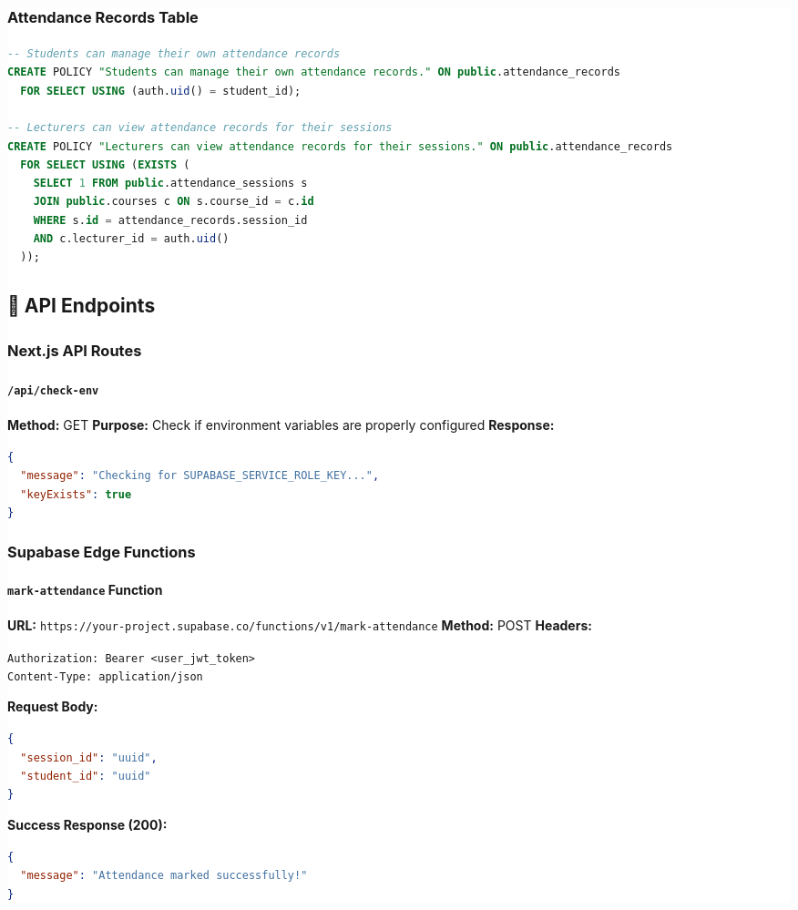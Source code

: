 ### Attendance Records Table
```sql
-- Students can manage their own attendance records
CREATE POLICY "Students can manage their own attendance records." ON public.attendance_records
  FOR SELECT USING (auth.uid() = student_id);

-- Lecturers can view attendance records for their sessions
CREATE POLICY "Lecturers can view attendance records for their sessions." ON public.attendance_records
  FOR SELECT USING (EXISTS (
    SELECT 1 FROM public.attendance_sessions s
    JOIN public.courses c ON s.course_id = c.id
    WHERE s.id = attendance_records.session_id
    AND c.lecturer_id = auth.uid()
  ));
```

## 🚀 API Endpoints

### Next.js API Routes

#### `/api/check-env`
**Method:** GET
**Purpose:** Check if environment variables are properly configured
**Response:**
```json
{
  "message": "Checking for SUPABASE_SERVICE_ROLE_KEY...",
  "keyExists": true
}
```

### Supabase Edge Functions

#### `mark-attendance` Function
**URL:** `https://your-project.supabase.co/functions/v1/mark-attendance`
**Method:** POST
**Headers:**
```
Authorization: Bearer <user_jwt_token>
Content-Type: application/json
```

**Request Body:**
```json
{
  "session_id": "uuid",
  "student_id": "uuid"
}
```

**Success Response (200):**
```json
{
  "message": "Attendance marked successfully!"
}
```
